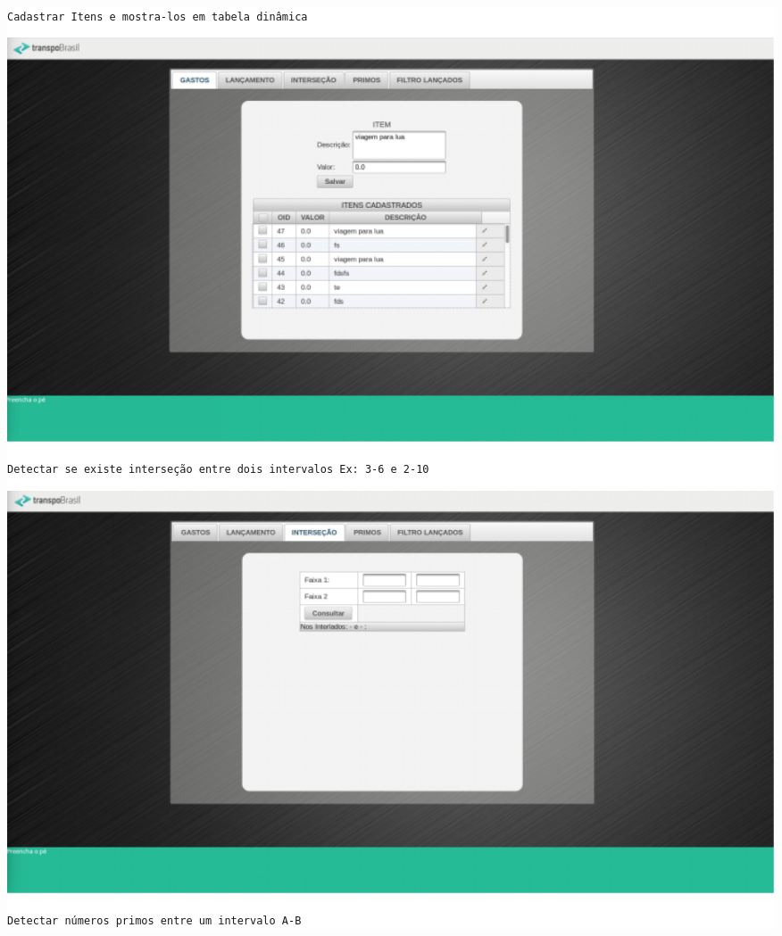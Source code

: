	Cadastrar Itens e mostra-los em tabela dinâmica
 <p align="center"><img src="TranspoBrasil/PrintScreen/screen2.png" width="950"/></p>

	Detectar se existe interseção entre dois intervalos Ex: 3-6 e 2-10
 <p align="center"><img src="TranspoBrasil/PrintScreen/screen3.png" width="950"/></p>

	Detectar números primos entre um intervalo A-B